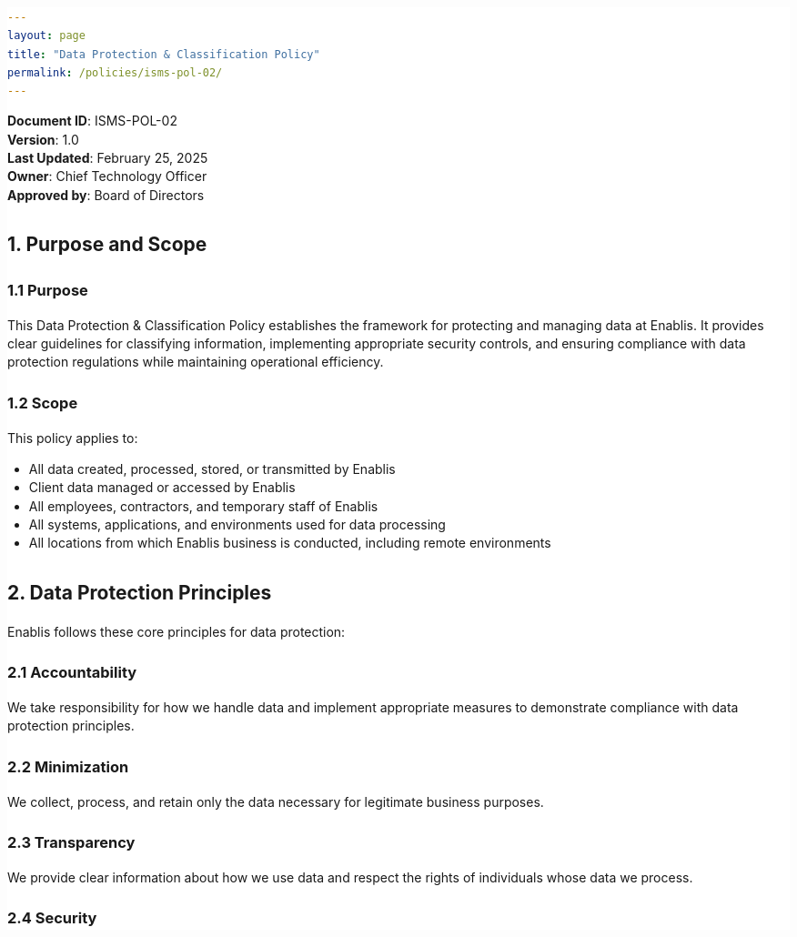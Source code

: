 ```yaml
---
layout: page
title: "Data Protection & Classification Policy"
permalink: /policies/isms-pol-02/
---
```


**Document ID**: ISMS-POL-02  
**Version**: 1.0  
**Last Updated**: February 25, 2025  
**Owner**: Chief Technology Officer  
**Approved by**: Board of Directors

## 1. Purpose and Scope

### 1.1 Purpose

This Data Protection & Classification Policy establishes the framework for protecting and managing data at Enablis. It provides clear guidelines for classifying information, implementing appropriate security controls, and ensuring compliance with data protection regulations while maintaining operational efficiency.

### 1.2 Scope

This policy applies to:

- All data created, processed, stored, or transmitted by Enablis
- Client data managed or accessed by Enablis
- All employees, contractors, and temporary staff of Enablis
- All systems, applications, and environments used for data processing
- All locations from which Enablis business is conducted, including remote environments

## 2. Data Protection Principles

Enablis follows these core principles for data protection:

### 2.1 Accountability

We take responsibility for how we handle data and implement appropriate measures to demonstrate compliance with data protection principles.

### 2.2 Minimization

We collect, process, and retain only the data necessary for legitimate business purposes.

### 2.3 Transparency

We provide clear information about how we use data and respect the rights of individuals whose data we process.

### 2.4 Security
